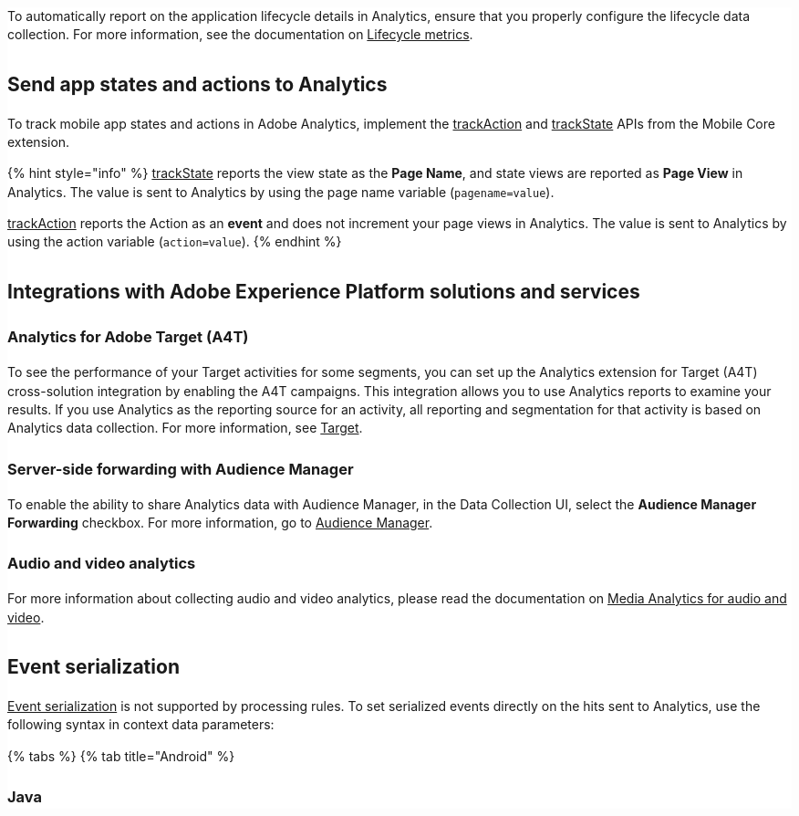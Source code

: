 To automatically report on the application lifecycle details in Analytics, ensure that you properly configure the lifecycle data collection. For more information, see the documentation on [Lifecycle metrics](../../foundation-extensions/mobile-core/lifecycle/).

## Send app states and actions to Analytics

To track mobile app states and actions in Adobe Analytics, implement the [trackAction](../../foundation-extensions/mobile-core/mobile-core-api-reference.md#trackaction) and [trackState](../../foundation-extensions/mobile-core/mobile-core-api-reference.md#trackstate) APIs from the Mobile Core extension.

{% hint style="info" %}
[trackState](../../foundation-extensions/mobile-core/mobile-core-api-reference.md#trackstate) reports the view state as the **Page Name**, and state views are reported as **Page View** in Analytics. The value is sent to Analytics by using the page name variable \(`pagename=value`\).

[trackAction](../../foundation-extensions/mobile-core/mobile-core-api-reference.md#trackaction) reports the Action as an **event** and does not increment your page views in Analytics. The value is sent to Analytics by using the action variable \(`action=value`\).
{% endhint %}

## Integrations with Adobe Experience Platform solutions and services

### Analytics for Adobe Target \(A4T\)

To see the performance of your Target activities for some segments, you can set up the Analytics extension for Target \(A4T\) cross-solution integration by enabling the A4T campaigns. This integration allows you to use Analytics reports to examine your results. If you use Analytics as the reporting source for an activity, all reporting and segmentation for that activity is based on Analytics data collection. For more information, see [Target](https://experienceleague.adobe.com/docs/target/using/integrate/a4t/a4t.html).

### Server-side forwarding with Audience Manager

To enable the ability to share Analytics data with Audience Manager, in the Data Collection UI, select the **Audience Manager Forwarding** checkbox. For more information, go to [Audience Manager](https://experienceleague.adobe.com/docs/audience-manager/user-guide/implementation-integration-guides/integration-other-solutions/audience-management-module.html?lang=en).

### Audio and video analytics

For more information about collecting audio and video analytics, please read the documentation on [Media Analytics for audio and video](../../using-mobile-extensions/adobe-media-analytics/).

## Event serialization

[Event serialization](https://experienceleague.adobe.com/docs/analytics/implementation/vars/page-vars/events/event-serialization.html?lang=en) is not supported by processing rules. To set serialized events directly on the hits sent to Analytics, use the following syntax in context data parameters:

{% tabs %}
{% tab title="Android" %}
### Java
